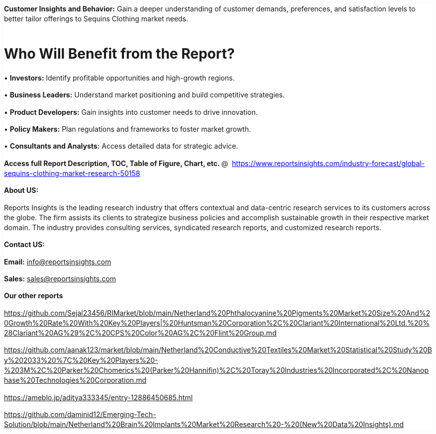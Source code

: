 <strong>Customer Insights and Behavior:</strong>
Gain a deeper understanding of customer demands, preferences, and satisfaction levels to better tailor offerings to Sequins Clothing market needs.

# <strong>Who Will Benefit from the Report?</strong>

• <strong>Investors:</strong> Identify profitable opportunities and high-growth regions.

• <strong>Business Leaders:</strong> Understand market positioning and build competitive strategies.

• <strong>Product Developers:</strong> Gain insights into customer needs to drive innovation.

• <strong>Policy Makers:</strong> Plan regulations and frameworks to foster market growth.

• <strong>Consultants and Analysts:</strong> Access detailed data for strategic advice.
</ul>
<strong>Access full Report Description, TOC, Table of Figure, Chart, etc. </strong>@  <a href=https://www.reportsinsights.com/industry-forecast/global-sequins-clothing-market-research-50158 style=color:#0000ff;>https://www.reportsinsights.com/industry-forecast/global-sequins-clothing-market-research-50158</a></font>

<strong><strong>About US</strong>:</strong>

Reports Insights is the leading research industry that offers contextual and data-centric research services to its customers across the globe. The firm assists its clients to strategize business policies and accomplish sustainable growth in their respective market domain. The industry provides consulting services, syndicated research reports, and customized research reports.

<strong>Contact US:</strong>

<p class=""""><b>Email:</b> <a href=mailto:info@reportsinsights.com>info@reportsinsights.com</a></p>
<p class=""""><b>Sales:</b> <a href=mailto:sales@reportsinsights.com>sales@reportsinsights.com</a></p>

<strong>Our other reports</strong>

<a href=https://github.com/Sejal23456/RIMarket/blob/main/Netherland%20Phthalocyanine%20Pigments%20Market%20Size%20And%20Growth%20Rate%20With%20Key%20Players|%20Huntsman%20Corporation%2C%20Clariant%20International%20Ltd.%20%28Clariant%20AG%29%2C%20CPS%20Color%20AG%2C%20Flint%20Group.md>https://github.com/Sejal23456/RIMarket/blob/main/Netherland%20Phthalocyanine%20Pigments%20Market%20Size%20And%20Growth%20Rate%20With%20Key%20Players|%20Huntsman%20Corporation%2C%20Clariant%20International%20Ltd.%20%28Clariant%20AG%29%2C%20CPS%20Color%20AG%2C%20Flint%20Group.md</a>

<a href=https://github.com/aanak123/market/blob/main/Netherland%20Conductive%20Textiles%20Market%20Statistical%20Study%20By%202033%20%7C%20Key%20Players%20-%203M%2C%20Parker%20Chomerics%20(Parker%20Hannifin)%2C%20Toray%20Industries%20Incorporated%2C%20Nanophase%20Technologies%20Corporation.md>https://github.com/aanak123/market/blob/main/Netherland%20Conductive%20Textiles%20Market%20Statistical%20Study%20By%202033%20%7C%20Key%20Players%20-%203M%2C%20Parker%20Chomerics%20(Parker%20Hannifin)%2C%20Toray%20Industries%20Incorporated%2C%20Nanophase%20Technologies%20Corporation.md</a>

<a href=https://ameblo.jp/aditya333345/entry-12886450685.html>https://ameblo.jp/aditya333345/entry-12886450685.html</a>

<a href=https://github.com/daminid12/Emerging-Tech-Solution/blob/main/Netherland%20Brain%20Implants%20Market%20Research%20-%20(New%20Data%20Insights).md>https://github.com/daminid12/Emerging-Tech-Solution/blob/main/Netherland%20Brain%20Implants%20Market%20Research%20-%20(New%20Data%20Insights).md</a>
